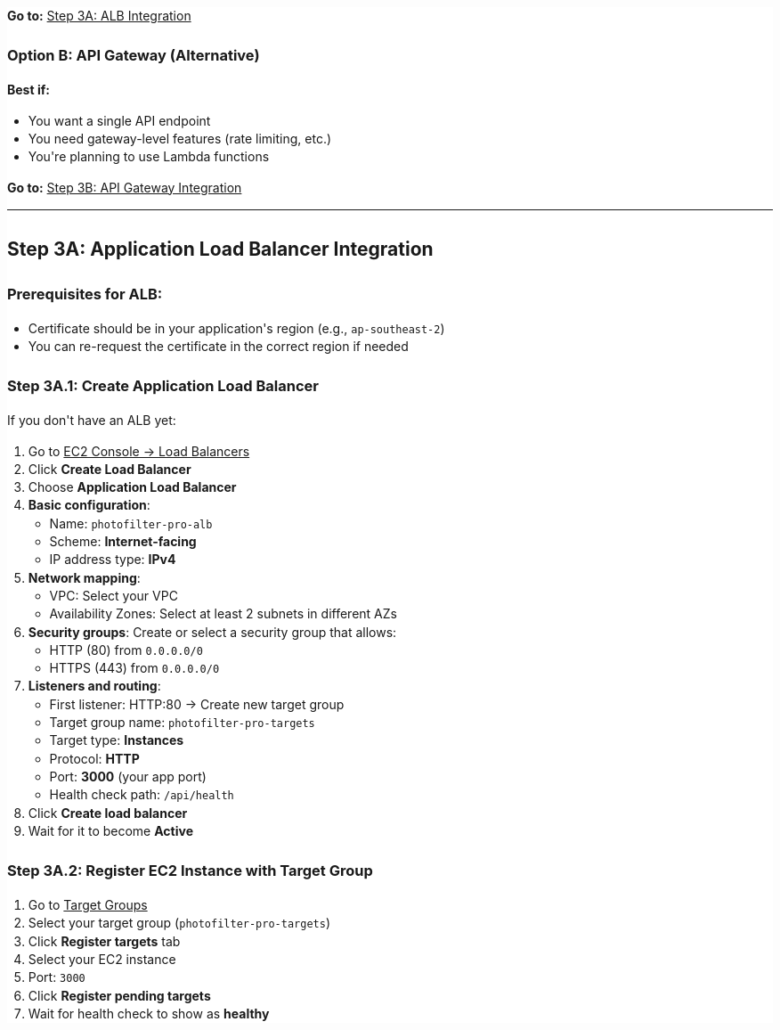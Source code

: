 **Go to:** [Step 3A: ALB Integration](#step-3a-application-load-balancer-integration)

### Option B: API Gateway (Alternative)
**Best if:**
- You want a single API endpoint
- You need gateway-level features (rate limiting, etc.)
- You're planning to use Lambda functions

**Go to:** [Step 3B: API Gateway Integration](#step-3b-api-gateway-integration)

---

## Step 3A: Application Load Balancer Integration

### Prerequisites for ALB:
- Certificate should be in your application's region (e.g., `ap-southeast-2`)
- You can re-request the certificate in the correct region if needed

### Step 3A.1: Create Application Load Balancer

If you don't have an ALB yet:

1. Go to [EC2 Console → Load Balancers](https://console.aws.amazon.com/ec2/v2/home#LoadBalancers:)
2. Click **Create Load Balancer**
3. Choose **Application Load Balancer**
4. **Basic configuration**:
   - Name: `photofilter-pro-alb`
   - Scheme: **Internet-facing**
   - IP address type: **IPv4**
5. **Network mapping**:
   - VPC: Select your VPC
   - Availability Zones: Select at least 2 subnets in different AZs
6. **Security groups**: Create or select a security group that allows:
   - HTTP (80) from `0.0.0.0/0`
   - HTTPS (443) from `0.0.0.0/0`
7. **Listeners and routing**:
   - First listener: HTTP:80 → Create new target group
   - Target group name: `photofilter-pro-targets`
   - Target type: **Instances**
   - Protocol: **HTTP**
   - Port: **3000** (your app port)
   - Health check path: `/api/health`
8. Click **Create load balancer**
9. Wait for it to become **Active**

### Step 3A.2: Register EC2 Instance with Target Group

1. Go to [Target Groups](https://console.aws.amazon.com/ec2/v2/home#TargetGroups:)
2. Select your target group (`photofilter-pro-targets`)
3. Click **Register targets** tab
4. Select your EC2 instance
5. Port: `3000`
6. Click **Register pending targets**
7. Wait for health check to show as **healthy**
